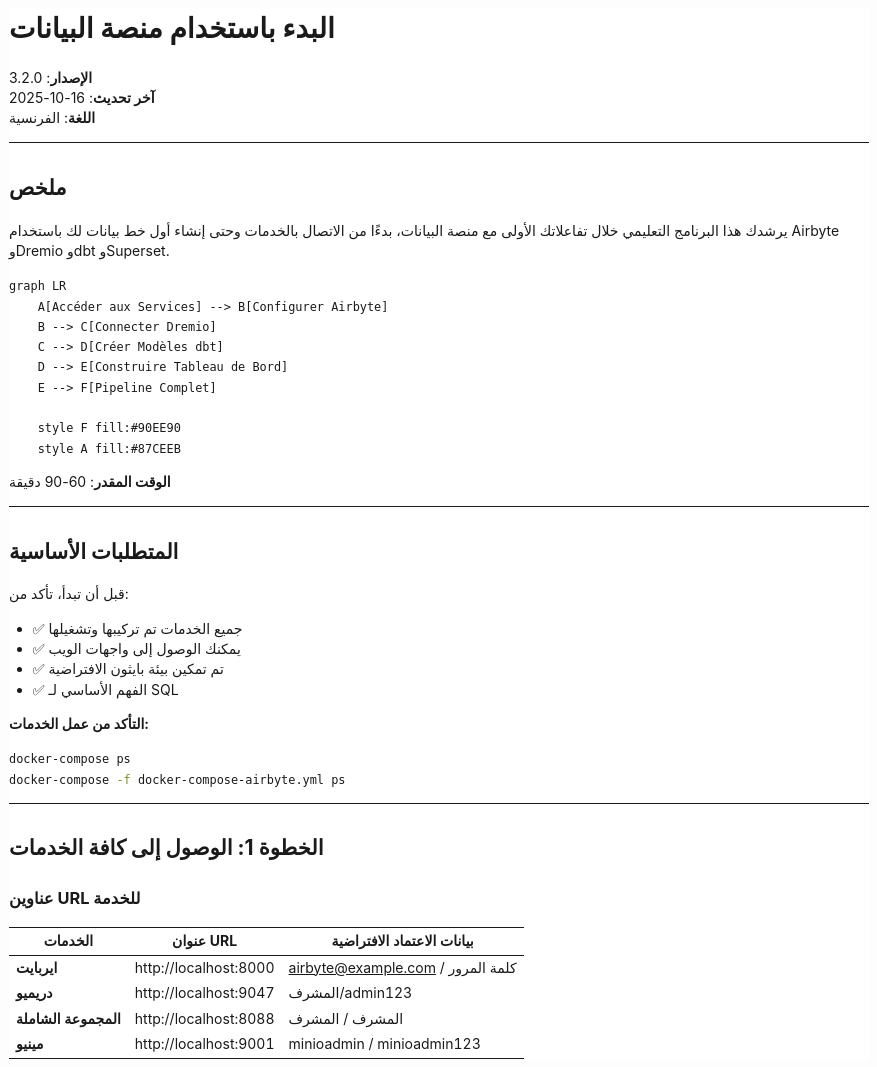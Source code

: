 # البدء باستخدام منصة البيانات

**الإصدار**: 3.2.0  
**آخر تحديث**: 16-10-2025  
**اللغة**: الفرنسية

---

## ملخص

يرشدك هذا البرنامج التعليمي خلال تفاعلاتك الأولى مع منصة البيانات، بدءًا من الاتصال بالخدمات وحتى إنشاء أول خط بيانات لك باستخدام Airbyte وDremio وdbt وSuperset.

```mermaid
graph LR
    A[Accéder aux Services] --> B[Configurer Airbyte]
    B --> C[Connecter Dremio]
    C --> D[Créer Modèles dbt]
    D --> E[Construire Tableau de Bord]
    E --> F[Pipeline Complet]
    
    style F fill:#90EE90
    style A fill:#87CEEB
```

**الوقت المقدر**: 60-90 دقيقة

---

## المتطلبات الأساسية

قبل أن تبدأ، تأكد من:

- ✅ جميع الخدمات تم تركيبها وتشغيلها
- ✅ يمكنك الوصول إلى واجهات الويب
- ✅ تم تمكين بيئة بايثون الافتراضية
- ✅ الفهم الأساسي لـ SQL

**التأكد من عمل الخدمات:**
```bash
docker-compose ps
docker-compose -f docker-compose-airbyte.yml ps
```

---

## الخطوة 1: الوصول إلى كافة الخدمات

### عناوين URL للخدمة

| الخدمات | عنوان URL | بيانات الاعتماد الافتراضية |
|---------|---------|-----------------------|
| **ايربايت** | http://localhost:8000 | airbyte@example.com / كلمة المرور |
| **دريميو** | http://localhost:9047 | المشرف/admin123 |
| **المجموعة الشاملة** | http://localhost:8088 | المشرف / المشرف |
| **مينيو** | http://localhost:9001 | minioadmin / minioadmin123 |
